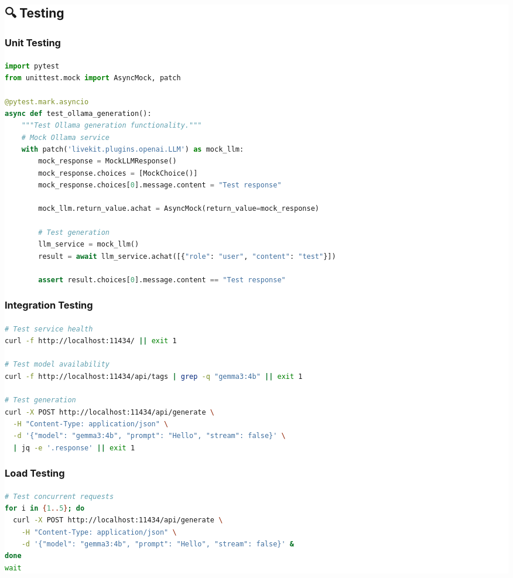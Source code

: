 ```python
```

## 🔍 Testing

### Unit Testing

```python
import pytest
from unittest.mock import AsyncMock, patch

@pytest.mark.asyncio
async def test_ollama_generation():
    """Test Ollama generation functionality."""
    # Mock Ollama service
    with patch('livekit.plugins.openai.LLM') as mock_llm:
        mock_response = MockLLMResponse()
        mock_response.choices = [MockChoice()]
        mock_response.choices[0].message.content = "Test response"
        
        mock_llm.return_value.achat = AsyncMock(return_value=mock_response)
        
        # Test generation
        llm_service = mock_llm()
        result = await llm_service.achat([{"role": "user", "content": "test"}])
        
        assert result.choices[0].message.content == "Test response"
```

### Integration Testing

```bash
# Test service health
curl -f http://localhost:11434/ || exit 1

# Test model availability
curl -f http://localhost:11434/api/tags | grep -q "gemma3:4b" || exit 1

# Test generation
curl -X POST http://localhost:11434/api/generate \
  -H "Content-Type: application/json" \
  -d '{"model": "gemma3:4b", "prompt": "Hello", "stream": false}' \
  | jq -e '.response' || exit 1
```

### Load Testing

```bash
# Test concurrent requests
for i in {1..5}; do
  curl -X POST http://localhost:11434/api/generate \
    -H "Content-Type: application/json" \
    -d '{"model": "gemma3:4b", "prompt": "Hello", "stream": false}' &
done
wait
```
